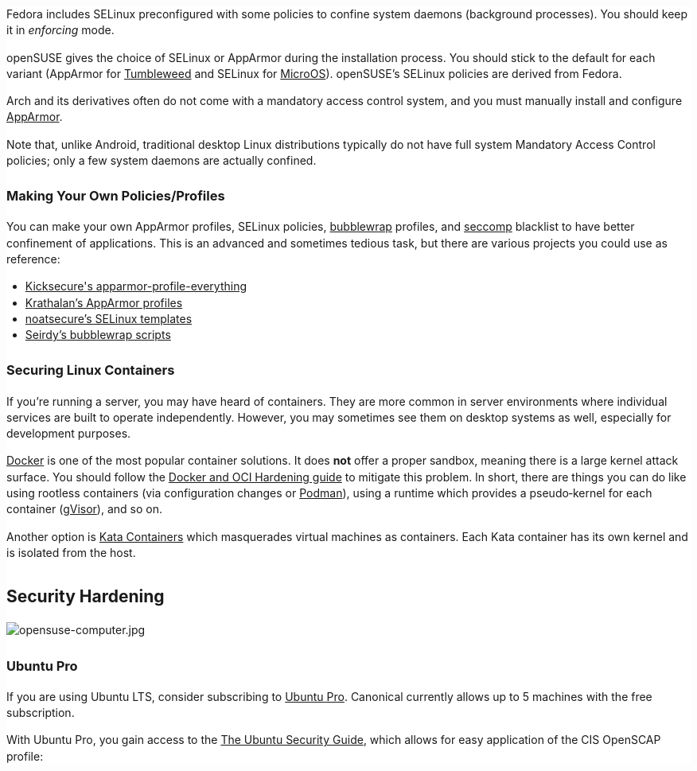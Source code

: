 Fedora includes SELinux preconfigured with some policies to confine system daemons (background processes). You should keep it in _enforcing_ mode.

openSUSE gives the choice of SELinux or AppArmor during the installation process. You should stick to the default for each variant (AppArmor for [Tumbleweed](https://get.opensuse.org/tumbleweed/) and SELinux for [MicroOS](https://microos.opensuse.org/)). openSUSE’s SELinux policies are derived from Fedora.

Arch and its derivatives often do not come with a mandatory access control system, and you must manually install and configure [AppArmor](https://wiki.archlinux.org/title/AppArmor).

Note that, unlike Android, traditional desktop Linux distributions typically do not have full system Mandatory Access Control policies; only a few system daemons are actually confined.

### Making Your Own Policies/Profiles

You can make your own AppArmor profiles, SELinux policies, [bubblewrap](https://github.com/containers/bubblewrap) profiles, and [seccomp](https://docs.kernel.org/userspace-api/seccomp_filter.html) blacklist to have better confinement of applications. This is an advanced and sometimes tedious task, but there are various projects you could use as reference:

- [Kicksecure's apparmor-profile-everything](https://github.com/Kicksecure/apparmor-profile-everything)
- [Krathalan’s AppArmor profiles](https://github.com/krathalan/apparmor-profiles)
- [noatsecure’s SELinux templates](https://github.com/noatsecure/hardhat-selinux-templates)
- [Seirdy’s bubblewrap scripts](https://sr.ht/~seirdy/bwrap-scripts)

### Securing Linux Containers

If you’re running a server, you may have heard of containers. They are more common in server environments where individual services are built to operate independently. However, you may sometimes see them on desktop systems as well, especially for development purposes.

[Docker](https://www.docker.com/) is one of the most popular container solutions. It does **not** offer a proper sandbox, meaning there is a large kernel attack surface. You should follow the [Docker and OCI Hardening guide](/posts/linux/docker-and-oci-hardening/) to mitigate this problem. In short, there are things you can do like using rootless containers (via configuration changes or [Podman](https://podman.io/)), using a runtime which provides a pseudo&#8209;kernel for each container ([gVisor](https://gvisor.dev/)), and so on.

Another option is [Kata Containers](https://katacontainers.io/) which masquerades virtual machines as containers. Each Kata container has its own kernel and is isolated from the host.

## Security Hardening

![opensuse-computer.jpg](/images/opensuse-computer.jpg)

### Ubuntu Pro

If you are using Ubuntu LTS, consider subscribing to [Ubuntu Pro](https://ubuntu.com/pro). Canonical currently allows up to 5 machines with the free subscription.

With Ubuntu Pro, you gain access to the [The Ubuntu Security Guide]([https://discourse.ubuntu.com/t/ubuntu-advantage-client/21788](https://ubuntu.com/security/certifications/docs/usg)), which allows for easy application of the CIS OpenSCAP profile:
